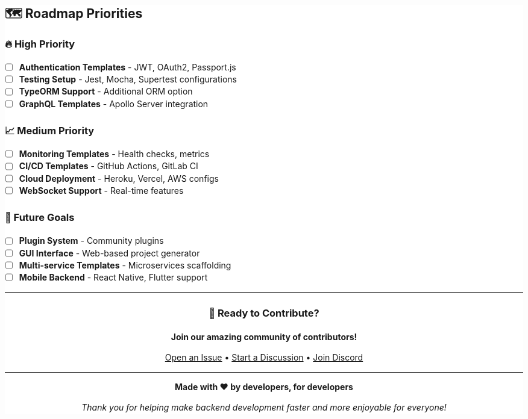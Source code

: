 
## 🗺️ Roadmap Priorities

### **🔥 High Priority**
- [ ] **Authentication Templates** - JWT, OAuth2, Passport.js
- [ ] **Testing Setup** - Jest, Mocha, Supertest configurations
- [ ] **TypeORM Support** - Additional ORM option
- [ ] **GraphQL Templates** - Apollo Server integration

### **📈 Medium Priority**
- [ ] **Monitoring Templates** - Health checks, metrics
- [ ] **CI/CD Templates** - GitHub Actions, GitLab CI
- [ ] **Cloud Deployment** - Heroku, Vercel, AWS configs
- [ ] **WebSocket Support** - Real-time features

### **🎯 Future Goals**
- [ ] **Plugin System** - Community plugins
- [ ] **GUI Interface** - Web-based project generator
- [ ] **Multi-service Templates** - Microservices scaffolding
- [ ] **Mobile Backend** - React Native, Flutter support

---

<div align="center">

### 🎉 **Ready to Contribute?**

**Join our amazing community of contributors!**

[Open an Issue](https://github.com/yourusername/create-backend-buddy/issues/new) • [Start a Discussion](https://github.com/yourusername/create-backend-buddy/discussions) • [Join Discord](https://discord.gg/backend-buddy)

---

**Made with ❤️ by developers, for developers**

*Thank you for helping make backend development faster and more enjoyable for everyone!*

</div>